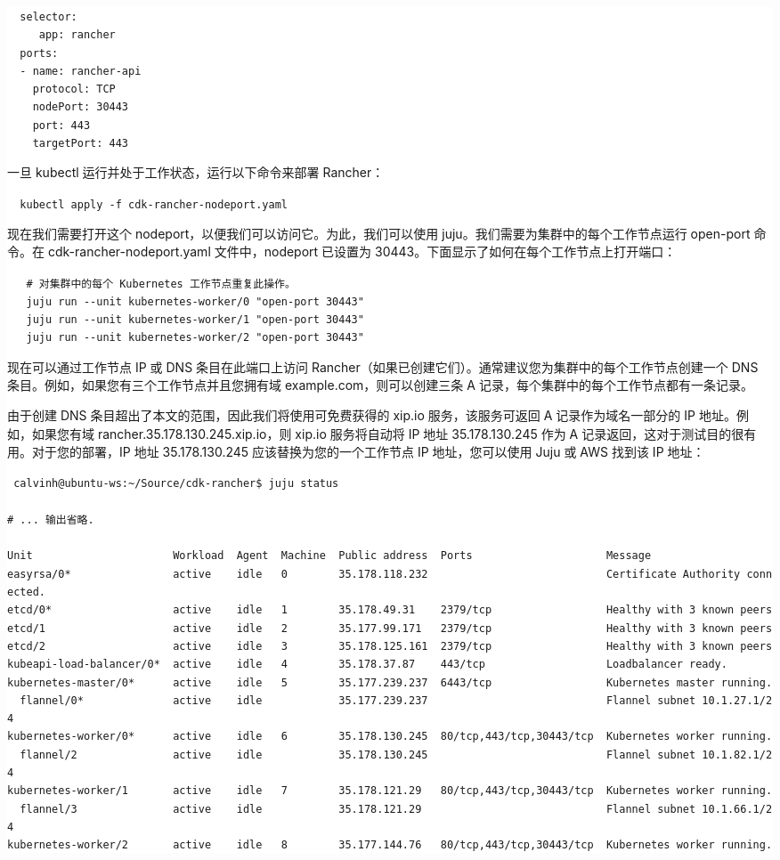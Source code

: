 ```
  selector:
     app: rancher
  ports: 
  - name: rancher-api
    protocol: TCP
    nodePort: 30443
    port: 443
    targetPort: 443
```


一旦 kubectl 运行并处于工作状态，运行以下命令来部署 Rancher：

```
  kubectl apply -f cdk-rancher-nodeport.yaml
```


现在我们需要打开这个 nodeport，以便我们可以访问它。为此，我们可以使用 juju。我们需要为集群中的每个工作节点运行 open-port 命令。在 cdk-rancher-nodeport.yaml 文件中，nodeport 已设置为 30443。下面显示了如何在每个工作节点上打开端口：


```
   # 对集群中的每个 Kubernetes 工作节点重复此操作。
   juju run --unit kubernetes-worker/0 "open-port 30443"
   juju run --unit kubernetes-worker/1 "open-port 30443"
   juju run --unit kubernetes-worker/2 "open-port 30443"
```


现在可以通过工作节点 IP 或 DNS 条目在此端口上访问 Rancher（如果已创建它们）。通常建议您为集群中的每个工作节点创建一个 DNS 条目。例如，如果您有三个工作节点并且您拥有域 example.com，则可以创建三条 A 记录，每个集群中的每个工作节点都有一条记录。


由于创建 DNS 条目超出了本文的范围，因此我们将使用可免费获得的 xip.io 服务，该服务可返回 A 记录作为域名一部分的 IP 地址。例如，如果您有域 rancher.35.178.130.245.xip.io，则 xip.io 服务将自动将 IP 地址 35.178.130.245 作为 A 记录返回，这对于测试目的很有用。对于您的部署，IP 地址 35.178.130.245 应该替换为您的一个工作节点 IP 地址，您可以使用 Juju 或 AWS 找到该 IP 地址：


```
 calvinh@ubuntu-ws:~/Source/cdk-rancher$ juju status

# ... 输出省略. 

Unit                      Workload  Agent  Machine  Public address  Ports                     Message
easyrsa/0*                active    idle   0        35.178.118.232                            Certificate Authority connected.
etcd/0*                   active    idle   1        35.178.49.31    2379/tcp                  Healthy with 3 known peers
etcd/1                    active    idle   2        35.177.99.171   2379/tcp                  Healthy with 3 known peers
etcd/2                    active    idle   3        35.178.125.161  2379/tcp                  Healthy with 3 known peers
kubeapi-load-balancer/0*  active    idle   4        35.178.37.87    443/tcp                   Loadbalancer ready.
kubernetes-master/0*      active    idle   5        35.177.239.237  6443/tcp                  Kubernetes master running.
  flannel/0*              active    idle            35.177.239.237                            Flannel subnet 10.1.27.1/24
kubernetes-worker/0*      active    idle   6        35.178.130.245  80/tcp,443/tcp,30443/tcp  Kubernetes worker running.
  flannel/2               active    idle            35.178.130.245                            Flannel subnet 10.1.82.1/24
kubernetes-worker/1       active    idle   7        35.178.121.29   80/tcp,443/tcp,30443/tcp  Kubernetes worker running.
  flannel/3               active    idle            35.178.121.29                             Flannel subnet 10.1.66.1/24
kubernetes-worker/2       active    idle   8        35.177.144.76   80/tcp,443/tcp,30443/tcp  Kubernetes worker running.
```
